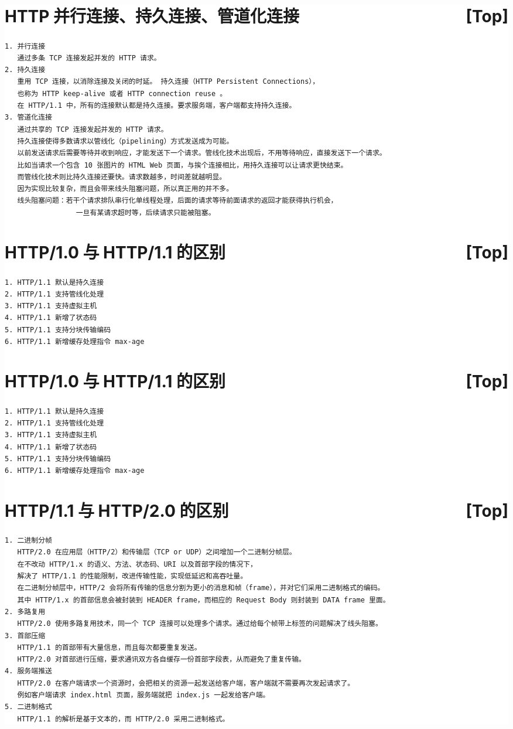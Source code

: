 # <a name="4">HTTP 并行连接、持久连接、管道化连接</a><a style="float:right;text-decoration:none;" href="#index">[Top]</a>

    1. 并行连接
       通过多条 TCP 连接发起并发的 HTTP 请求。
    2. 持久连接
       重用 TCP 连接，以消除连接及关闭的时延。 持久连接（HTTP Persistent Connections），
       也称为 HTTP keep-alive 或者 HTTP connection reuse 。
       在 HTTP/1.1 中，所有的连接默认都是持久连接。要求服务端，客户端都支持持久连接。
    3. 管道化连接
       通过共享的 TCP 连接发起并发的 HTTP 请求。
       持久连接使得多数请求以管线化（pipelining）方式发送成为可能。
       以前发送请求后需要等待并收到响应，才能发送下一个请求。管线化技术出现后，不用等待响应，直接发送下一个请求。
       比如当请求一个包含 10 张图片的 HTML Web 页面，与挨个连接相比，用持久连接可以让请求更快结束。
       而管线化技术则比持久连接还要快。请求数越多，时间差就越明显。
       因为实现比较复杂，而且会带来线头阻塞问题，所以真正用的并不多。
       线头阻塞问题：若干个请求排队串行化单线程处理，后面的请求等待前面请求的返回才能获得执行机会，
                     一旦有某请求超时等，后续请求只能被阻塞。

# <a name="5">HTTP/1.0 与 HTTP/1.1 的区别</a><a style="float:right;text-decoration:none;" href="#index">[Top]</a>

    1. HTTP/1.1 默认是持久连接
    2. HTTP/1.1 支持管线化处理
    3. HTTP/1.1 支持虚拟主机
    4. HTTP/1.1 新增了状态码
    5. HTTP/1.1 支持分块传输编码
    6. HTTP/1.1 新增缓存处理指令 max-age

# <a name="6">HTTP/1.0 与 HTTP/1.1 的区别</a><a style="float:right;text-decoration:none;" href="#index">[Top]</a>

    1. HTTP/1.1 默认是持久连接
    2. HTTP/1.1 支持管线化处理
    3. HTTP/1.1 支持虚拟主机
    4. HTTP/1.1 新增了状态码
    5. HTTP/1.1 支持分块传输编码
    6. HTTP/1.1 新增缓存处理指令 max-age

# <a name="7">HTTP/1.1 与 HTTP/2.0 的区别</a><a style="float:right;text-decoration:none;" href="#index">[Top]</a>

    1. 二进制分帧
       HTTP/2.0 在应用层（HTTP/2）和传输层（TCP or UDP）之间增加一个二进制分帧层。
       在不改动 HTTP/1.x 的语义、方法、状态码、URI 以及首部字段的情况下，
       解决了 HTTP/1.1 的性能限制，改进传输性能，实现低延迟和高吞吐量。
       在二进制分帧层中，HTTP/2 会将所有传输的信息分割为更小的消息和帧（frame），并对它们采用二进制格式的编码。
       其中 HTTP/1.x 的首部信息会被封装到 HEADER frame，而相应的 Request Body 则封装到 DATA frame 里面。
    2. 多路复用
       HTTP/2.0 使用多路复用技术，同一个 TCP 连接可以处理多个请求。通过给每个帧带上标签的问题解决了线头阻塞。
    3. 首部压缩
       HTTP/1.1 的首部带有大量信息，而且每次都要重复发送。
       HTTP/2.0 对首部进行压缩，要求通讯双方各自缓存一份首部字段表，从而避免了重复传输。
    4. 服务端推送
       HTTP/2.0 在客户端请求一个资源时，会把相关的资源一起发送给客户端，客户端就不需要再次发起请求了。
       例如客户端请求 index.html 页面，服务端就把 index.js 一起发给客户端。
    5. 二进制格式
       HTTP/1.1 的解析是基于文本的，而 HTTP/2.0 采用二进制格式。
